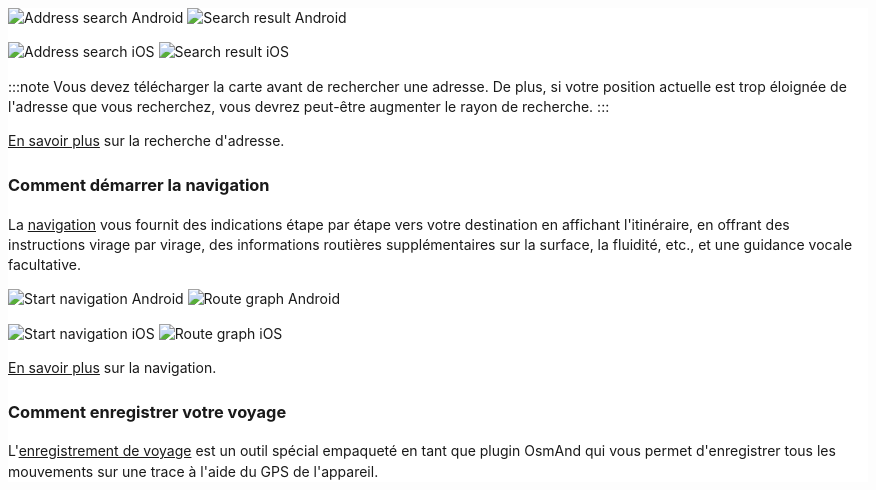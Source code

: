 <Tabs groupId="operating-systems">

<TabItem value="android" label="Android">

![Address search Android](@site/static/img/settings/address_search_android.png) ![Search result Android](@site/static/img/settings/address_search_result_android.png)

</TabItem>

<TabItem value="ios" label="iOS">

![Address search iOS](@site/static/img/settings/address_search_ios.png) ![Search result iOS](@site/static/img/settings/address_search_result_ios.png)

</TabItem>

</Tabs>

:::note
Vous devez télécharger la carte avant de rechercher une adresse. De plus, si votre position actuelle est trop éloignée de l'adresse que vous recherchez, vous devrez peut-être augmenter le rayon de recherche.
:::

[En savoir plus](../search/search-address.md) sur la recherche d'adresse.


### Comment démarrer la navigation

La [navigation](../navigation/index.md) vous fournit des indications étape par étape vers votre destination en affichant l'itinéraire, en offrant des instructions virage par virage, des informations routières supplémentaires sur la surface, la fluidité, etc., et une guidance vocale facultative.

<Tabs groupId="operating-systems">

<TabItem value="android" label="Android">

![Start navigation Android](@site/static/img/settings/start_navigation_android.png) ![Route graph Android](@site/static/img/settings/route_graph_android.png)

</TabItem>

<TabItem value="ios" label="iOS">

![Start navigation iOS](@site/static/img/settings/start_navigation_ios.png) ![Route graph iOS](@site/static/img/settings/route_graph_ios.png)

</TabItem>

</Tabs>

[En savoir plus](../navigation/index.md) sur la navigation.


### Comment enregistrer votre voyage

L'[enregistrement de voyage](../plugins/trip-recording.md) est un outil spécial empaqueté en tant que plugin OsmAnd qui vous permet d'enregistrer tous les mouvements sur une trace à l'aide du GPS de l'appareil.

<Tabs groupId="operating-systems">

<TabItem value="android" label="Android">
